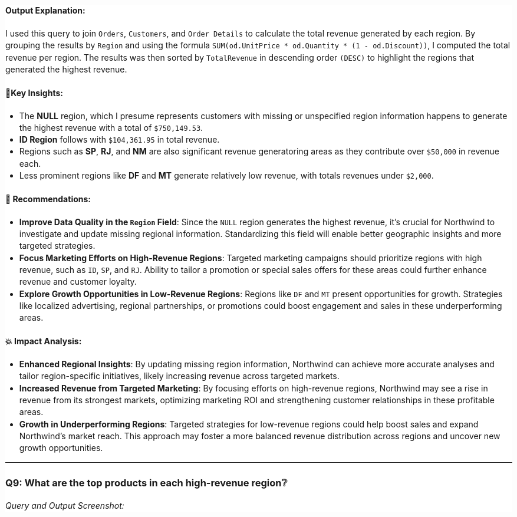#### Output Explanation:
I used this query  to join `Orders`, `Customers`, and `Order Details` to calculate the total revenue generated by each region. By grouping the results by `Region` and using the formula `SUM(od.UnitPrice * od.Quantity * (1 - od.Discount))`, I computed the total revenue per region. The results was then sorted by `TotalRevenue` in descending order `(DESC)` to highlight the regions that generated the highest revenue.

#### 🌟Key Insights:
- The **NULL** region, which I presume represents customers with missing or unspecified region information happens to generate the highest revenue with a total of `$750,149.53`.
- **ID Region** follows with `$104,361.95` in total revenue.
- Regions such as **SP**, **RJ**, and **NM** are also significant revenue generatoring areas as they contribute over `$50,000` in revenue each.
- Less prominent regions like **DF** and **MT** generate relatively low revenue, with totals revenues under `$2,000`.

#### 📌 Recommendations:
- **Improve Data Quality in the `Region` Field**: Since the `NULL` region generates the highest revenue, it’s crucial for Northwind to investigate and update missing regional information. Standardizing this field will enable better geographic insights and more targeted strategies.
- **Focus Marketing Efforts on High-Revenue Regions**: Targeted marketing campaigns should prioritize regions with high revenue, such as `ID`, `SP`, and `RJ`. Ability to tailor a promotion or special sales offers for these areas could further enhance revenue and customer loyalty.
- **Explore Growth Opportunities in Low-Revenue Regions**: Regions like `DF` and `MT` present opportunities for growth. Strategies like localized advertising, regional partnerships, or promotions could boost engagement and sales in these underperforming areas.

#### 💥 Impact Analysis:
- **Enhanced Regional Insights**: By updating missing region information, Northwind can achieve more accurate analyses and tailor region-specific initiatives, likely increasing revenue across targeted markets.
- **Increased Revenue from Targeted Marketing**: By focusing efforts on high-revenue regions, Northwind may see a rise in revenue from its strongest markets, optimizing marketing ROI and strengthening customer relationships in these profitable areas.
- **Growth in Underperforming Regions**: Targeted strategies for low-revenue regions could help boost sales and expand Northwind’s market reach. This approach may foster a more balanced revenue distribution across regions and uncover new growth opportunities.
---

### Q9: What are the top products in each high-revenue region❔
*Query and Output Screenshot:*


